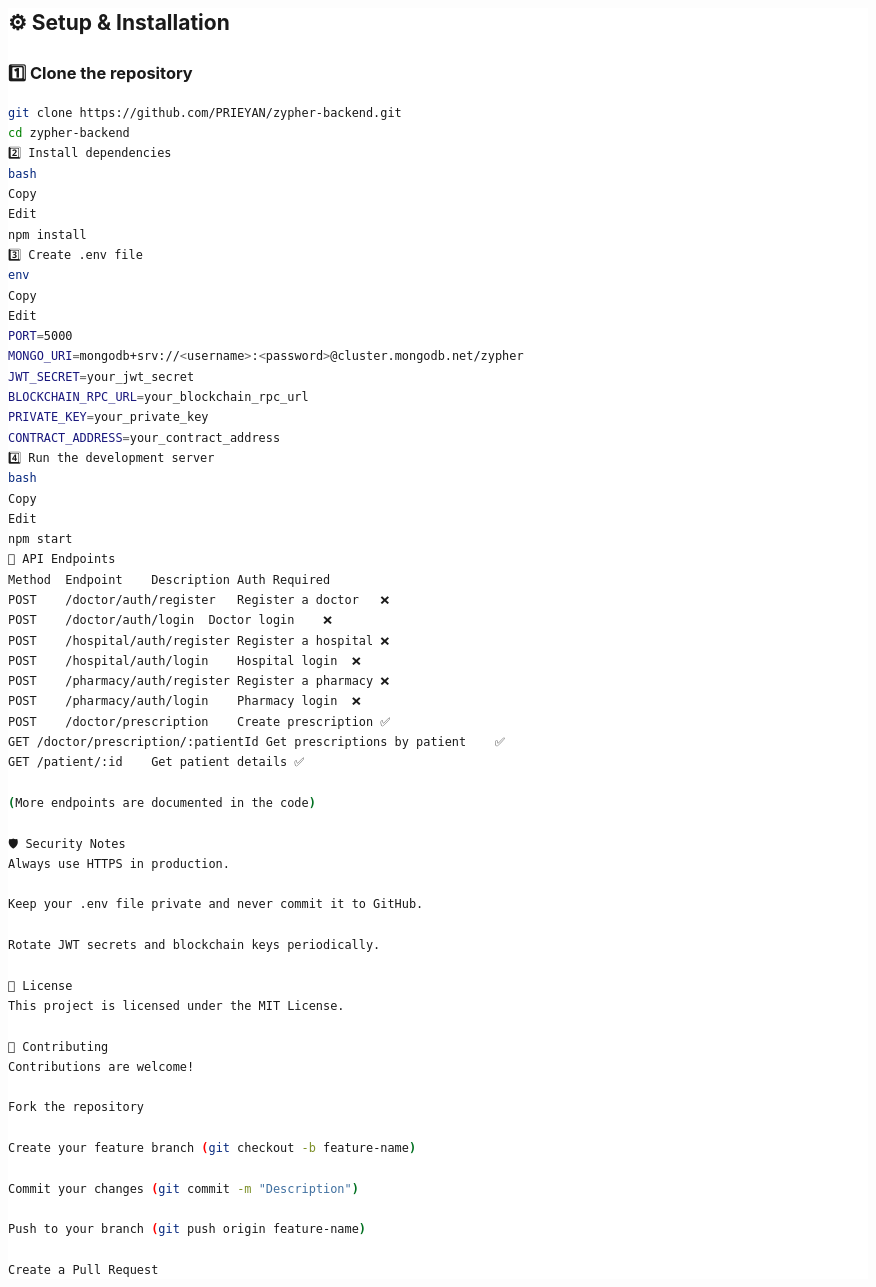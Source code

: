 
## ⚙️ Setup & Installation

### 1️⃣ Clone the repository
```bash
git clone https://github.com/PRIEYAN/zypher-backend.git
cd zypher-backend
2️⃣ Install dependencies
bash
Copy
Edit
npm install
3️⃣ Create .env file
env
Copy
Edit
PORT=5000
MONGO_URI=mongodb+srv://<username>:<password>@cluster.mongodb.net/zypher
JWT_SECRET=your_jwt_secret
BLOCKCHAIN_RPC_URL=your_blockchain_rpc_url
PRIVATE_KEY=your_private_key
CONTRACT_ADDRESS=your_contract_address
4️⃣ Run the development server
bash
Copy
Edit
npm start
📡 API Endpoints
Method	Endpoint	Description	Auth Required
POST	/doctor/auth/register	Register a doctor	❌
POST	/doctor/auth/login	Doctor login	❌
POST	/hospital/auth/register	Register a hospital	❌
POST	/hospital/auth/login	Hospital login	❌
POST	/pharmacy/auth/register	Register a pharmacy	❌
POST	/pharmacy/auth/login	Pharmacy login	❌
POST	/doctor/prescription	Create prescription	✅
GET	/doctor/prescription/:patientId	Get prescriptions by patient	✅
GET	/patient/:id	Get patient details	✅

(More endpoints are documented in the code)

🛡 Security Notes
Always use HTTPS in production.

Keep your .env file private and never commit it to GitHub.

Rotate JWT secrets and blockchain keys periodically.

📜 License
This project is licensed under the MIT License.

🤝 Contributing
Contributions are welcome!

Fork the repository

Create your feature branch (git checkout -b feature-name)

Commit your changes (git commit -m "Description")

Push to your branch (git push origin feature-name)

Create a Pull Request
```